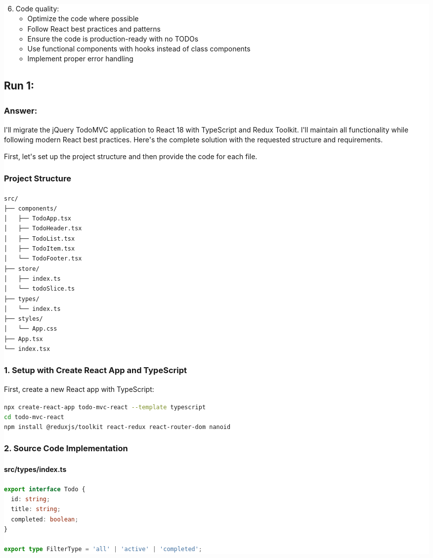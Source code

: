 6. Code quality:
   - Optimize the code where possible
   - Follow React best practices and patterns
   - Ensure the code is production-ready with no TODOs
   - Use functional components with hooks instead of class components
   - Implement proper error handling

## Run 1:
### Answer:
I'll migrate the jQuery TodoMVC application to React 18 with TypeScript and Redux Toolkit. I'll maintain all functionality while following modern React best practices. Here's the complete solution with the requested structure and requirements.

First, let's set up the project structure and then provide the code for each file.

### Project Structure
```
src/
├── components/
│   ├── TodoApp.tsx
│   ├── TodoHeader.tsx
│   ├── TodoList.tsx
│   ├── TodoItem.tsx
│   └── TodoFooter.tsx
├── store/
│   ├── index.ts
│   └── todoSlice.ts
├── types/
│   └── index.ts
├── styles/
│   └── App.css
├── App.tsx
└── index.tsx
```

### 1. Setup with Create React App and TypeScript
First, create a new React app with TypeScript:
```bash
npx create-react-app todo-mvc-react --template typescript
cd todo-mvc-react
npm install @reduxjs/toolkit react-redux react-router-dom nanoid
```

### 2. Source Code Implementation

#### src/types/index.ts
```typescript
export interface Todo {
  id: string;
  title: string;
  completed: boolean;
}

export type FilterType = 'all' | 'active' | 'completed';
```
